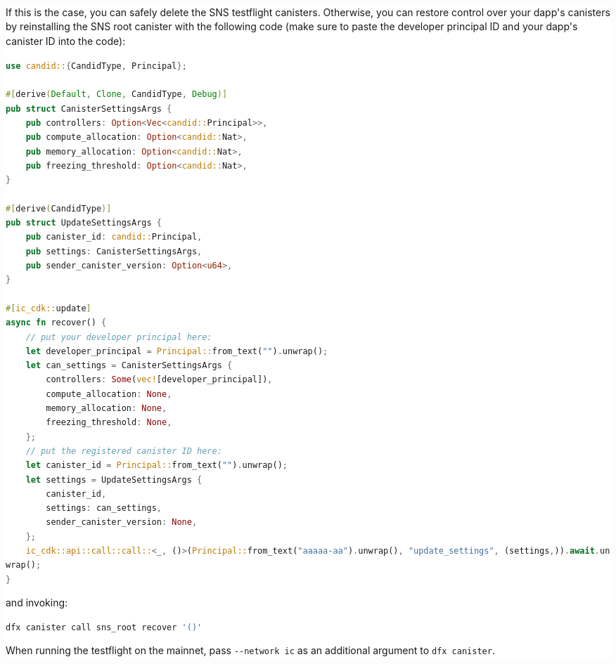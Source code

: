 If this is the case, you can safely delete the SNS testflight canisters.
Otherwise, you can restore control over your dapp's canisters by reinstalling
the SNS root canister with the following code (make sure to paste the developer principal ID
and your dapp's canister ID into the code):

```rust
use candid::{CandidType, Principal};

#[derive(Default, Clone, CandidType, Debug)]
pub struct CanisterSettingsArgs {
    pub controllers: Option<Vec<candid::Principal>>,
    pub compute_allocation: Option<candid::Nat>,
    pub memory_allocation: Option<candid::Nat>,
    pub freezing_threshold: Option<candid::Nat>,
}

#[derive(CandidType)]
pub struct UpdateSettingsArgs {
    pub canister_id: candid::Principal,
    pub settings: CanisterSettingsArgs,
    pub sender_canister_version: Option<u64>,
}

#[ic_cdk::update]
async fn recover() {
    // put your developer principal here:
    let developer_principal = Principal::from_text("").unwrap();
    let can_settings = CanisterSettingsArgs {
        controllers: Some(vec![developer_principal]),
        compute_allocation: None,
        memory_allocation: None,
        freezing_threshold: None,
    };
    // put the registered canister ID here:
    let canister_id = Principal::from_text("").unwrap();
    let settings = UpdateSettingsArgs {
        canister_id,
        settings: can_settings,
        sender_canister_version: None,
    };
    ic_cdk::api::call::call::<_, ()>(Principal::from_text("aaaaa-aa").unwrap(), "update_settings", (settings,)).await.unwrap();
}
```

and invoking:

```bash
dfx canister call sns_root recover '()'
```

When running the testflight on the mainnet, pass `--network ic` as an additional argument to `dfx canister`.